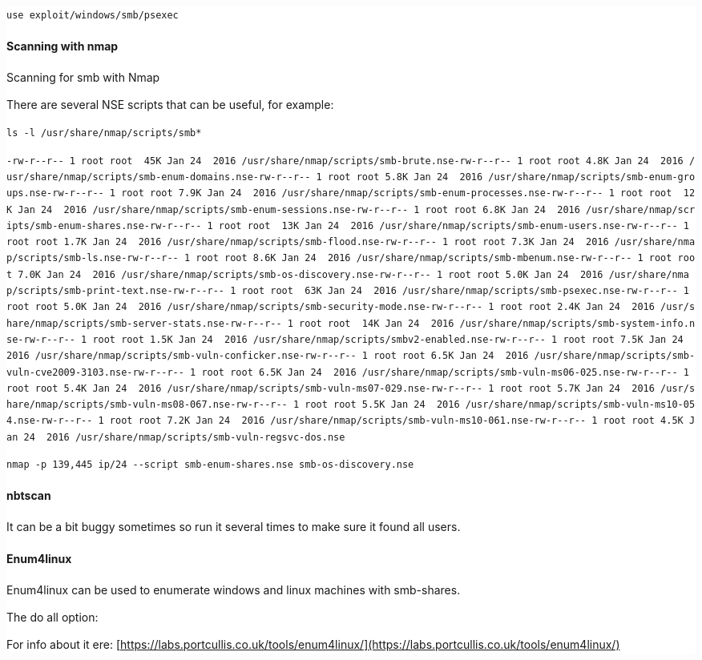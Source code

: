 ```
use exploit/windows/smb/psexec
```

#### **Scanning with nmap <a href="#scanning-with-nmap" id="scanning-with-nmap"></a>**

Scanning for smb with Nmap

There are several NSE scripts that can be useful, for example:

```
ls -l /usr/share/nmap/scripts/smb*
```

```
-rw-r--r-- 1 root root  45K Jan 24  2016 /usr/share/nmap/scripts/smb-brute.nse-rw-r--r-- 1 root root 4.8K Jan 24  2016 /usr/share/nmap/scripts/smb-enum-domains.nse-rw-r--r-- 1 root root 5.8K Jan 24  2016 /usr/share/nmap/scripts/smb-enum-groups.nse-rw-r--r-- 1 root root 7.9K Jan 24  2016 /usr/share/nmap/scripts/smb-enum-processes.nse-rw-r--r-- 1 root root  12K Jan 24  2016 /usr/share/nmap/scripts/smb-enum-sessions.nse-rw-r--r-- 1 root root 6.8K Jan 24  2016 /usr/share/nmap/scripts/smb-enum-shares.nse-rw-r--r-- 1 root root  13K Jan 24  2016 /usr/share/nmap/scripts/smb-enum-users.nse-rw-r--r-- 1 root root 1.7K Jan 24  2016 /usr/share/nmap/scripts/smb-flood.nse-rw-r--r-- 1 root root 7.3K Jan 24  2016 /usr/share/nmap/scripts/smb-ls.nse-rw-r--r-- 1 root root 8.6K Jan 24  2016 /usr/share/nmap/scripts/smb-mbenum.nse-rw-r--r-- 1 root root 7.0K Jan 24  2016 /usr/share/nmap/scripts/smb-os-discovery.nse-rw-r--r-- 1 root root 5.0K Jan 24  2016 /usr/share/nmap/scripts/smb-print-text.nse-rw-r--r-- 1 root root  63K Jan 24  2016 /usr/share/nmap/scripts/smb-psexec.nse-rw-r--r-- 1 root root 5.0K Jan 24  2016 /usr/share/nmap/scripts/smb-security-mode.nse-rw-r--r-- 1 root root 2.4K Jan 24  2016 /usr/share/nmap/scripts/smb-server-stats.nse-rw-r--r-- 1 root root  14K Jan 24  2016 /usr/share/nmap/scripts/smb-system-info.nse-rw-r--r-- 1 root root 1.5K Jan 24  2016 /usr/share/nmap/scripts/smbv2-enabled.nse-rw-r--r-- 1 root root 7.5K Jan 24  2016 /usr/share/nmap/scripts/smb-vuln-conficker.nse-rw-r--r-- 1 root root 6.5K Jan 24  2016 /usr/share/nmap/scripts/smb-vuln-cve2009-3103.nse-rw-r--r-- 1 root root 6.5K Jan 24  2016 /usr/share/nmap/scripts/smb-vuln-ms06-025.nse-rw-r--r-- 1 root root 5.4K Jan 24  2016 /usr/share/nmap/scripts/smb-vuln-ms07-029.nse-rw-r--r-- 1 root root 5.7K Jan 24  2016 /usr/share/nmap/scripts/smb-vuln-ms08-067.nse-rw-r--r-- 1 root root 5.5K Jan 24  2016 /usr/share/nmap/scripts/smb-vuln-ms10-054.nse-rw-r--r-- 1 root root 7.2K Jan 24  2016 /usr/share/nmap/scripts/smb-vuln-ms10-061.nse-rw-r--r-- 1 root root 4.5K Jan 24  2016 /usr/share/nmap/scripts/smb-vuln-regsvc-dos.nse
```

```
nmap -p 139,445 ip/24 --script smb-enum-shares.nse smb-os-discovery.nse
```

#### **nbtscan <a href="#nbtscan" id="nbtscan"></a>**

It can be a bit buggy sometimes so run it several times to make sure it found all users.

#### **Enum4linux <a href="#enum4linux" id="enum4linux"></a>**

Enum4linux can be used to enumerate windows and linux machines with smb-shares.

The do all option:

For info about it ere: [https://labs.portcullis.co.uk/tools/enum4linux/](https://labs.portcullis.co.uk/tools/enum4linux/)​
